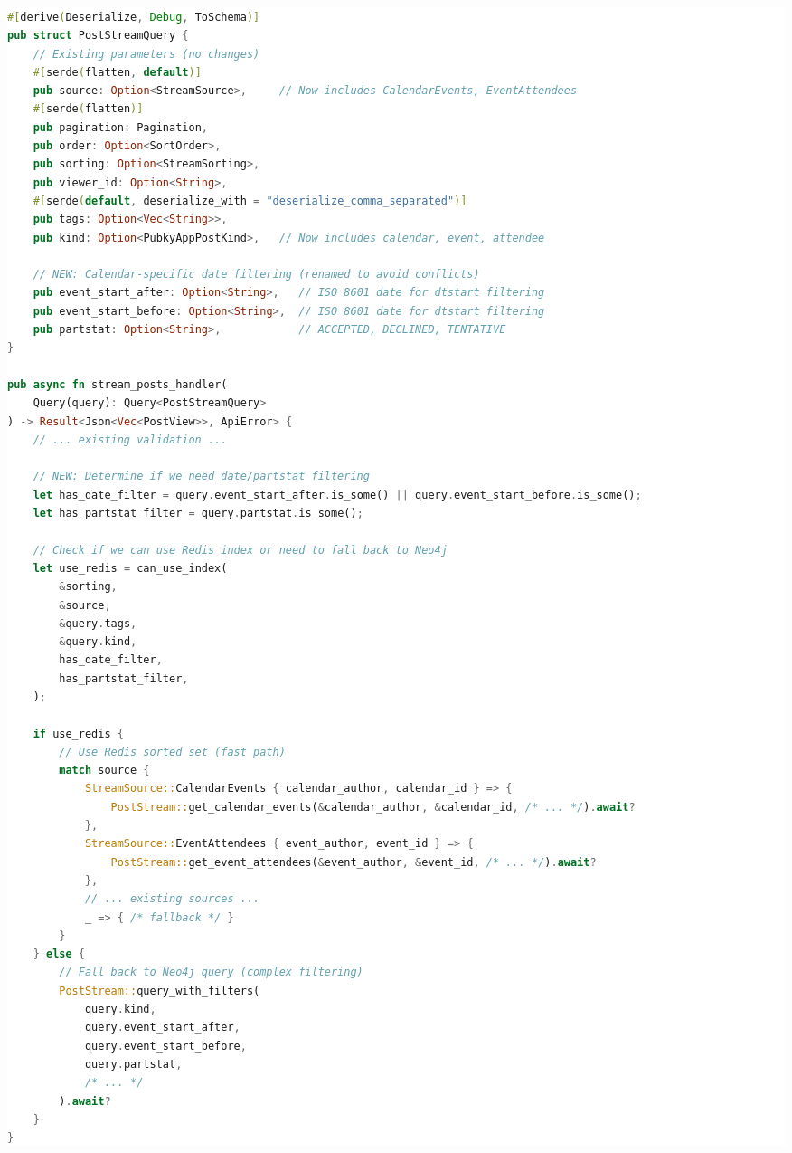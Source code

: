 ```rust
#[derive(Deserialize, Debug, ToSchema)]
pub struct PostStreamQuery {
    // Existing parameters (no changes)
    #[serde(flatten, default)]
    pub source: Option<StreamSource>,     // Now includes CalendarEvents, EventAttendees
    #[serde(flatten)]
    pub pagination: Pagination,
    pub order: Option<SortOrder>,
    pub sorting: Option<StreamSorting>,
    pub viewer_id: Option<String>,
    #[serde(default, deserialize_with = "deserialize_comma_separated")]
    pub tags: Option<Vec<String>>,
    pub kind: Option<PubkyAppPostKind>,   // Now includes calendar, event, attendee
    
    // NEW: Calendar-specific date filtering (renamed to avoid conflicts)
    pub event_start_after: Option<String>,   // ISO 8601 date for dtstart filtering
    pub event_start_before: Option<String>,  // ISO 8601 date for dtstart filtering
    pub partstat: Option<String>,            // ACCEPTED, DECLINED, TENTATIVE
}

pub async fn stream_posts_handler(
    Query(query): Query<PostStreamQuery>
) -> Result<Json<Vec<PostView>>, ApiError> {
    // ... existing validation ...
    
    // NEW: Determine if we need date/partstat filtering
    let has_date_filter = query.event_start_after.is_some() || query.event_start_before.is_some();
    let has_partstat_filter = query.partstat.is_some();
    
    // Check if we can use Redis index or need to fall back to Neo4j
    let use_redis = can_use_index(
        &sorting,
        &source,
        &query.tags,
        &query.kind,
        has_date_filter,
        has_partstat_filter,
    );
    
    if use_redis {
        // Use Redis sorted set (fast path)
        match source {
            StreamSource::CalendarEvents { calendar_author, calendar_id } => {
                PostStream::get_calendar_events(&calendar_author, &calendar_id, /* ... */).await?
            },
            StreamSource::EventAttendees { event_author, event_id } => {
                PostStream::get_event_attendees(&event_author, &event_id, /* ... */).await?
            },
            // ... existing sources ...
            _ => { /* fallback */ }
        }
    } else {
        // Fall back to Neo4j query (complex filtering)
        PostStream::query_with_filters(
            query.kind,
            query.event_start_after,
            query.event_start_before,
            query.partstat,
            /* ... */
        ).await?
    }
}
```